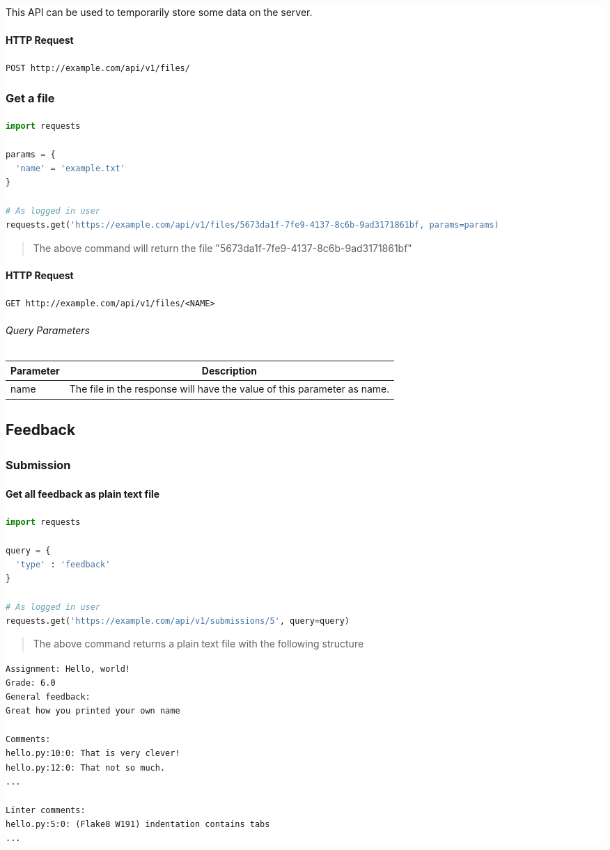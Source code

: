 This API can be used to temporarily store some data on the server.

#### HTTP Request
`POST http://example.com/api/v1/files/`

### Get a file
```python
import requests

params = {
  'name' = 'example.txt'
}

# As logged in user
requests.get('https://example.com/api/v1/files/5673da1f-7fe9-4137-8c6b-9ad3171861bf, params=params)
```

> The above command will return the file "5673da1f-7fe9-4137-8c6b-9ad3171861bf"

#### HTTP Request
`GET http://example.com/api/v1/files/<NAME>`

###### Query Parameters
Parameter | Description
--------- | -----------
name | The file in the response will have the value of this parameter as name.

## Feedback
### Submission
#### Get all feedback as plain text file
```python
import requests

query = {
  'type' : 'feedback'
}

# As logged in user
requests.get('https://example.com/api/v1/submissions/5', query=query)
```
> The above command returns a plain text file with the following structure
```
Assignment: Hello, world!
Grade: 6.0
General feedback:
Great how you printed your own name

Comments:
hello.py:10:0: That is very clever!
hello.py:12:0: That not so much.
...

Linter comments:
hello.py:5:0: (Flake8 W191) indentation contains tabs
...
```
